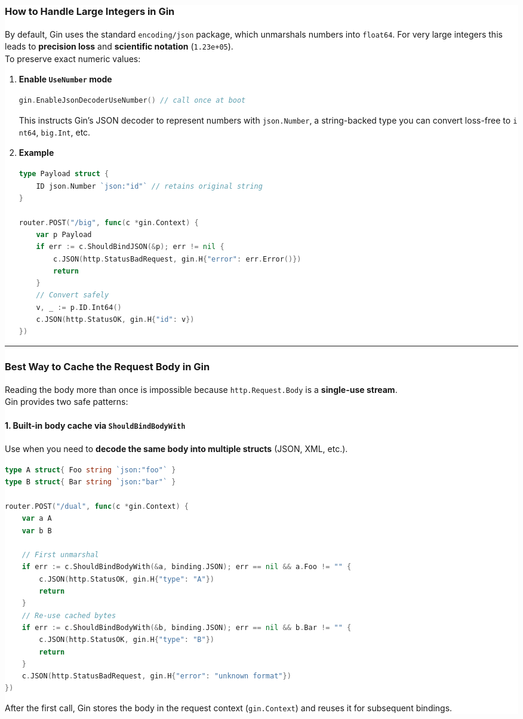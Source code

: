 ### How to Handle Large Integers in Gin

By default, Gin uses the standard `encoding/json` package, which unmarshals numbers into `float64`. For very large integers this leads to **precision loss** and **scientific notation** (`1.23e+05`).  
To preserve exact numeric values:

1. **Enable `UseNumber` mode**  
   ```go
   gin.EnableJsonDecoderUseNumber() // call once at boot
   ```
   This instructs Gin’s JSON decoder to represent numbers with `json.Number`, a string-backed type you can convert loss-free to `int64`, `big.Int`, etc. 

2. **Example**  
   ```go
   type Payload struct {
       ID json.Number `json:"id"` // retains original string
   }

   router.POST("/big", func(c *gin.Context) {
       var p Payload
       if err := c.ShouldBindJSON(&p); err != nil {
           c.JSON(http.StatusBadRequest, gin.H{"error": err.Error()})
           return
       }
       // Convert safely
       v, _ := p.ID.Int64()
       c.JSON(http.StatusOK, gin.H{"id": v})
   })
   ```

---

### Best Way to Cache the Request Body in Gin

Reading the body more than once is impossible because `http.Request.Body` is a **single-use stream**.  
Gin provides two safe patterns:

#### 1. **Built-in body cache via `ShouldBindBodyWith`**

Use when you need to **decode the same body into multiple structs** (JSON, XML, etc.).

```go
type A struct{ Foo string `json:"foo"` }
type B struct{ Bar string `json:"bar"` }

router.POST("/dual", func(c *gin.Context) {
    var a A
    var b B

    // First unmarshal
    if err := c.ShouldBindBodyWith(&a, binding.JSON); err == nil && a.Foo != "" {
        c.JSON(http.StatusOK, gin.H{"type": "A"})
        return
    }
    // Re-use cached bytes
    if err := c.ShouldBindBodyWith(&b, binding.JSON); err == nil && b.Bar != "" {
        c.JSON(http.StatusOK, gin.H{"type": "B"})
        return
    }
    c.JSON(http.StatusBadRequest, gin.H{"error": "unknown format"})
})
```
After the first call, Gin stores the body in the request context (`gin.Context`) and reuses it for subsequent bindings.
